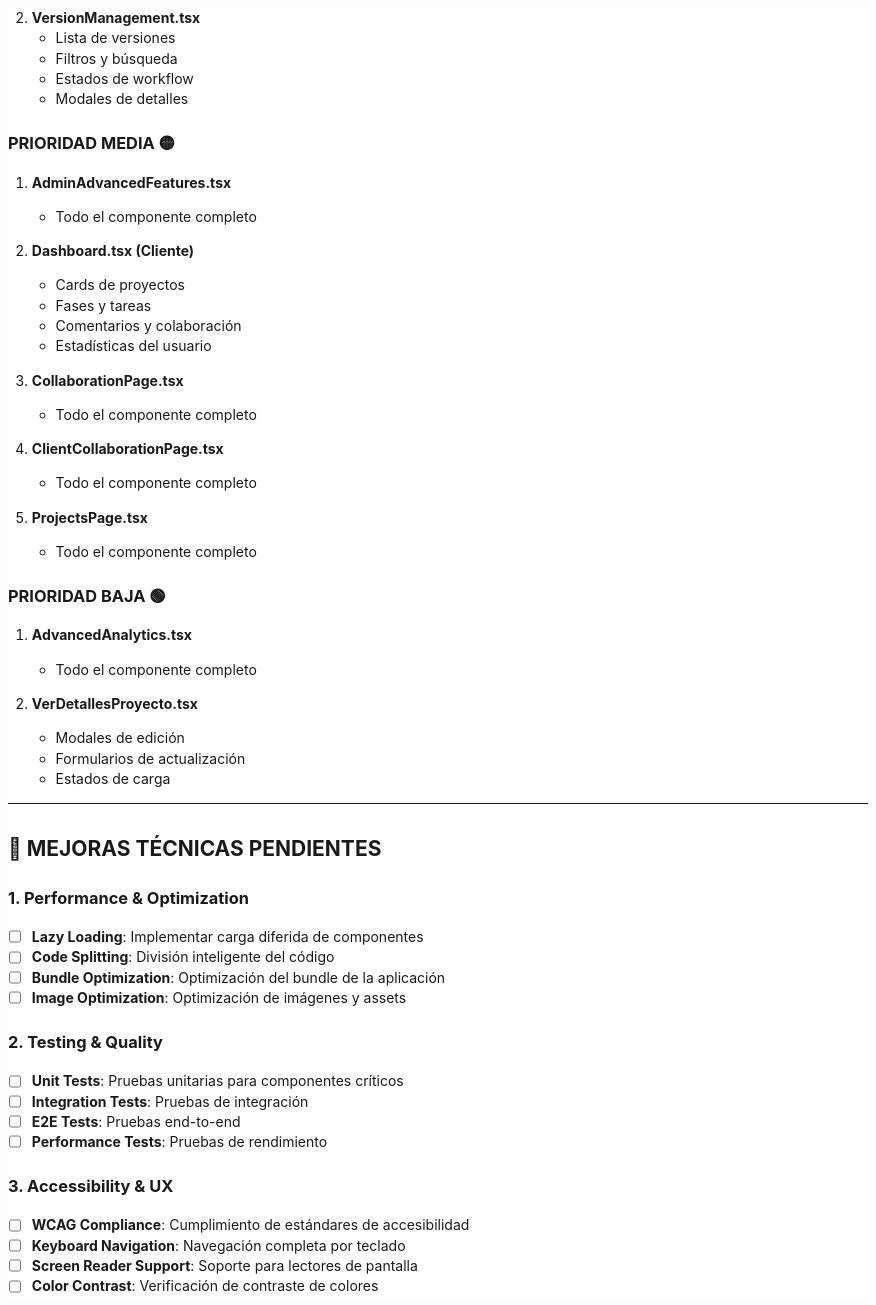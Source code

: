 2. **VersionManagement.tsx**
   - Lista de versiones
   - Filtros y búsqueda
   - Estados de workflow
   - Modales de detalles

### **PRIORIDAD MEDIA** 🟡

1. **AdminAdvancedFeatures.tsx**
   - Todo el componente completo

2. **Dashboard.tsx (Cliente)**
   - Cards de proyectos
   - Fases y tareas
   - Comentarios y colaboración
   - Estadísticas del usuario

3. **CollaborationPage.tsx**
   - Todo el componente completo

4. **ClientCollaborationPage.tsx**
   - Todo el componente completo

5. **ProjectsPage.tsx**
   - Todo el componente completo

### **PRIORIDAD BAJA** 🟢

1. **AdvancedAnalytics.tsx**
   - Todo el componente completo

2. **VerDetallesProyecto.tsx**
   - Modales de edición
   - Formularios de actualización
   - Estados de carga

---

## 🔧 **MEJORAS TÉCNICAS PENDIENTES**

### 1. **Performance & Optimization**
- [ ] **Lazy Loading**: Implementar carga diferida de componentes
- [ ] **Code Splitting**: División inteligente del código
- [ ] **Bundle Optimization**: Optimización del bundle de la aplicación
- [ ] **Image Optimization**: Optimización de imágenes y assets

### 2. **Testing & Quality**
- [ ] **Unit Tests**: Pruebas unitarias para componentes críticos
- [ ] **Integration Tests**: Pruebas de integración
- [ ] **E2E Tests**: Pruebas end-to-end
- [ ] **Performance Tests**: Pruebas de rendimiento

### 3. **Accessibility & UX**
- [ ] **WCAG Compliance**: Cumplimiento de estándares de accesibilidad
- [ ] **Keyboard Navigation**: Navegación completa por teclado
- [ ] **Screen Reader Support**: Soporte para lectores de pantalla
- [ ] **Color Contrast**: Verificación de contraste de colores
